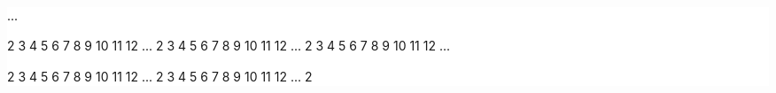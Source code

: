 ...

2
3
4
5
6
7
8
9
10
11
12
...
2
3
4
5
6
7
8
9
10
11
12
...
2
3
4
5
6
7
8
9
10
11
12
...

2
3
4
5
6
7
8
9
10
11
12
...
2
3
4
5
6
7
8
9
10
11
12
...
2
